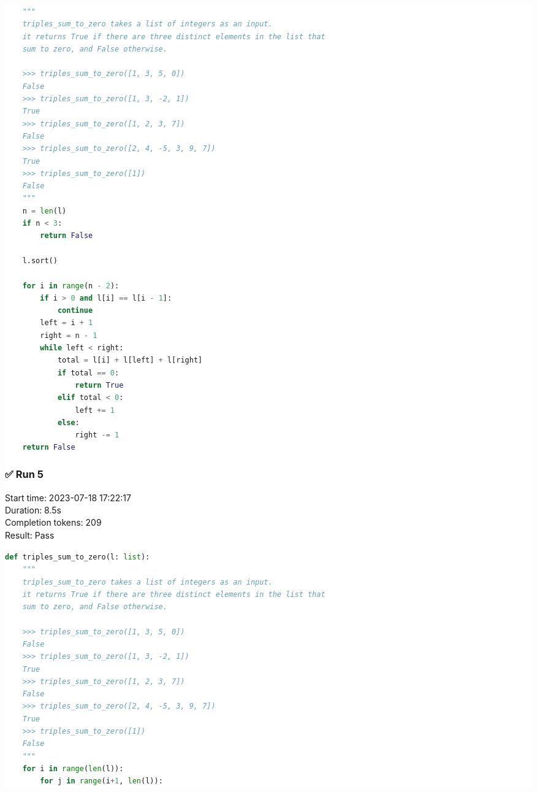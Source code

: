 ```python
    """
    triples_sum_to_zero takes a list of integers as an input.
    it returns True if there are three distinct elements in the list that
    sum to zero, and False otherwise.

    >>> triples_sum_to_zero([1, 3, 5, 0])
    False
    >>> triples_sum_to_zero([1, 3, -2, 1])
    True
    >>> triples_sum_to_zero([1, 2, 3, 7])
    False
    >>> triples_sum_to_zero([2, 4, -5, 3, 9, 7])
    True
    >>> triples_sum_to_zero([1])
    False
    """
    n = len(l)
    if n < 3:
        return False

    l.sort()

    for i in range(n - 2):
        if i > 0 and l[i] == l[i - 1]:
            continue
        left = i + 1
        right = n - 1
        while left < right:
            total = l[i] + l[left] + l[right]
            if total == 0:
                return True
            elif total < 0:
                left += 1
            else:
                right -= 1
    return False
```
### ✅ Run 5
Start time: 2023-07-18 17:22:17<br />
Duration: 8.5s<br />
Completion tokens: 209<br />
Result: Pass
```python
def triples_sum_to_zero(l: list):
    """
    triples_sum_to_zero takes a list of integers as an input.
    it returns True if there are three distinct elements in the list that
    sum to zero, and False otherwise.

    >>> triples_sum_to_zero([1, 3, 5, 0])
    False
    >>> triples_sum_to_zero([1, 3, -2, 1])
    True
    >>> triples_sum_to_zero([1, 2, 3, 7])
    False
    >>> triples_sum_to_zero([2, 4, -5, 3, 9, 7])
    True
    >>> triples_sum_to_zero([1])
    False
    """
    for i in range(len(l)):
        for j in range(i+1, len(l)):
```